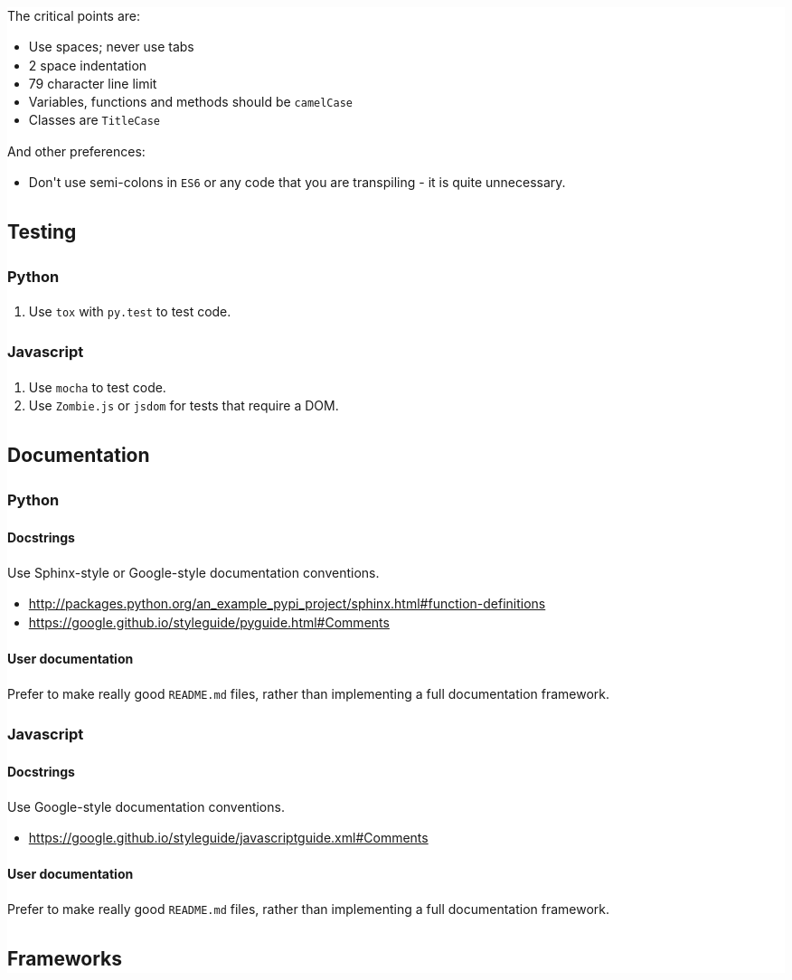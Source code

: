 The critical points are:

* Use spaces; never use tabs
* 2 space indentation
* 79 character line limit
* Variables, functions and methods should be `camelCase`
* Classes are `TitleCase`

And other preferences:

* Don't use semi-colons in `ES6` or any code that you are transpiling - it is quite unnecessary.

## Testing

### Python

1. Use `tox` with `py.test` to test code.

### Javascript

1. Use `mocha` to test code.
2. Use `Zombie.js` or `jsdom` for tests that require a DOM.

## Documentation

### Python

#### Docstrings

Use Sphinx-style or Google-style documentation conventions.

* http://packages.python.org/an_example_pypi_project/sphinx.html#function-definitions
* https://google.github.io/styleguide/pyguide.html#Comments

#### User documentation

Prefer to make really good `README.md` files, rather than implementing a full documentation framework.

### Javascript

#### Docstrings

Use Google-style documentation conventions.

* https://google.github.io/styleguide/javascriptguide.xml#Comments

#### User documentation

Prefer to make really good `README.md` files, rather than implementing a full documentation framework. 

## Frameworks
